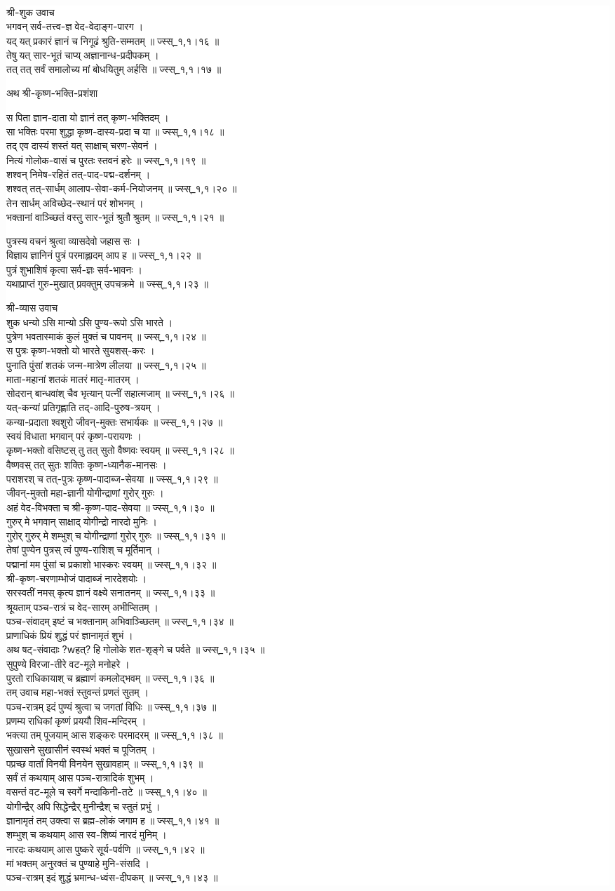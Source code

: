 श्री-शुक उवाच  
भगवन् सर्व-तत्त्व-ज्ञ वेद-वेदाङ्ग-पारग ।  
यद् यत् प्रकारं ज्ञानं च निगूढं श्रुति-सम्मतम् ॥ ज्स्स्_१,१।१६ ॥  
तेषु यत् सार-भूतं चाप्य् अज्ञानान्ध-प्रदीपकम् ।  
तत् तत् सर्वं समालोच्य मां बोधयितुम् अर्हसि ॥ ज्स्स्_१,१।१७ ॥  
    
अथ श्री-कृष्ण-भक्ति-प्रशंशा  
    
स पिता ज्ञान-दाता यो ज्ञानं तत् कृष्ण-भक्तिदम् ।  
सा भक्तिः परमा शुद्धा कृष्ण-दास्य-प्रदा च या ॥ ज्स्स्_१,१।१८ ॥  
तद् एव दास्यं शस्तं यत् साक्षाच् चरण-सेवनं ।  
नित्यं गोलोक-वासं च पुरतः स्तवनं हरेः ॥ ज्स्स्_१,१।१९ ॥  
शश्वन् निमेष-रहितं तत्-पाद-पद्म-दर्शनम् ।  
शश्वत् तत्-सार्धम् आलाप-सेवा-कर्म-नियोजनम् ॥ ज्स्स्_१,१।२० ॥  
तेन सार्धम् अविच्छेद-स्थानं परं शोभनम् ।  
भक्तानां वाञ्च्छितं वस्तु सार-भूतं श्रुतौ श्रुतम् ॥ ज्स्स्_१,१।२१ ॥  
    
पुत्रस्य वचनं श्रुत्वा व्यासदेवो जहास सः ।  
विज्ञाय ज्ञानिनं पुत्रं परमाह्लादम् आप ह ॥ ज्स्स्_१,१।२२ ॥  
पुत्रं शुभाशिषं कृत्वा सर्व-ज्ञः सर्व-भावनः ।  
यथाप्राप्तं गुरु-मुखात् प्रवक्तुम् उपचक्रमे ॥ ज्स्स्_१,१।२३ ॥  
    
श्री-व्यास उवाच  
शुक धन्यो ऽसि मान्यो ऽसि पुण्य-रूपो ऽसि भारते ।  
पुत्रेण भवतास्माकं कुलं मुक्तं च पावनम् ॥ ज्स्स्_१,१।२४ ॥  
स पुत्रः कृष्ण-भक्तो यो भारते सुयशस्-करः ।  
पुनाति पुंसां शतकं जन्म-मात्रेण लीलया ॥ ज्स्स्_१,१।२५ ॥  
माता-महानां शतकं मातरं मातृ-मातरम् ।  
सोदरान् बान्धवांश् चैव भृत्यान् पत्नीं सहात्मजाम् ॥ ज्स्स्_१,१।२६ ॥  
यत्-कन्यां प्रतिगृह्णाति तद्-आदि-पुरुष-त्रयम् ।  
कन्या-प्रदाता श्वशुरो जीवन्-मुक्तः सभार्यकः ॥ ज्स्स्_१,१।२७ ॥  
स्वयं विधाता भगवान् परं कृष्ण-परायणः ।  
कृष्ण-भक्तो वसिष्टस् तु तत् सुतो वैष्णवः स्वयम् ॥ ज्स्स्_१,१।२८ ॥  
वैष्णवस् तत् सुतः शक्तिः कृष्ण-ध्यानैक-मानसः ।  
पराशरश् च तत्-पुत्रः कृष्ण-पादाब्ज-सेवया ॥ ज्स्स्_१,१।२९ ॥  
जीवन्-मुक्तो महा-ज्ञानी योगीन्द्राणां गुरोर् गुरुः ।  
अहं वेद-विभक्ता च श्री-कृष्ण-पाद-सेवया ॥ ज्स्स्_१,१।३० ॥  
गुरुर् मे भगवान् साक्षाद् योगीन्द्रो नारदो मुनिः ।  
गुरोर् गुरुर् मे शम्भुश् च योगीन्द्राणां गुरोर् गुरुः ॥ ज्स्स्_१,१।३१ ॥  
तेषां पुण्येन पुत्रस् त्वं पुण्य-राशिश् च मूर्तिमान् ।  
पद्मानां मम पुंसां च प्रकाशो भास्करः स्वयम् ॥ ज्स्स्_१,१।३२ ॥  
श्री-कृष्ण-चरणाम्भोजं पादाब्जं नारदेशयोः ।  
सरस्वतीं नमस् कृत्य ज्ञानं वक्ष्ये सनातनम् ॥ ज्स्स्_१,१।३३ ॥  
श्रूयताम् पञ्च-रात्रं च वेद-सारम् अभीप्सितम् ।  
पञ्च-संवादम् इष्टं च भक्तानाम् अभिवाञ्च्छितम् ॥ ज्स्स्_१,१।३४ ॥  
प्राणाधिकं प्रियं शुद्धं परं ज्ञानामृतं शुभं ।  
अथ षट्-संवादाः ?wहत्? हि गोलोके शत-शृङ्गे च पर्वते ॥ ज्स्स्_१,१।३५ ॥  
सुपुण्ये विरजा-तीरे वट-मूले मनोहरे ।  
पुरतो राधिकायाश् च ब्रह्माणं कमलोद्भवम् ॥ ज्स्स्_१,१।३६ ॥  
तम् उवाच महा-भक्तं स्तुवन्तं प्रणतं सुतम् ।  
पञ्च-रात्रम् इदं पुण्यं श्रुत्वा च जगतां विधिः ॥ ज्स्स्_१,१।३७ ॥  
प्रणम्य राधिकां कृष्णं प्रययौ शिव-मन्दिरम् ।  
भक्त्या तम् पूजयाम् आस शङ्करः परमादरम् ॥ ज्स्स्_१,१।३८ ॥  
सुखासने सुखासीनं स्वस्थं भक्तं च पूजितम् ।  
पप्रच्छ वार्तां विनयी विनयेन सुखावहाम् ॥ ज्स्स्_१,१।३९ ॥  
सर्वं तं कथयाम् आस पञ्च-रात्रादिकं शुभम् ।  
वसन्तं वट-मूले च स्वर्गे मन्दाकिनी-तटे ॥ ज्स्स्_१,१।४० ॥  
योगीन्द्रैर् अपि सिद्धेन्द्रैर् मुनीन्द्रैश् च स्तुतं प्रभुं ।  
ज्ञानामृतं तम् उक्त्वा स ब्रह्म-लोकं जगाम ह ॥ ज्स्स्_१,१।४१ ॥  
शम्भुश् च कथयाम् आस स्व-शिष्यं नारदं मुनिम् ।  
नारदः कथयाम् आस पुष्करे सूर्य-पर्वणि ॥ ज्स्स्_१,१।४२ ॥  
मां भक्तम् अनुरक्तं च पुण्याहे मुनि-संसदि ।  
पञ्च-रात्रम् इदं शुद्धं भ्रमान्ध-ध्वंस-दीपकम् ॥ ज्स्स्_१,१।४३ ॥  
    